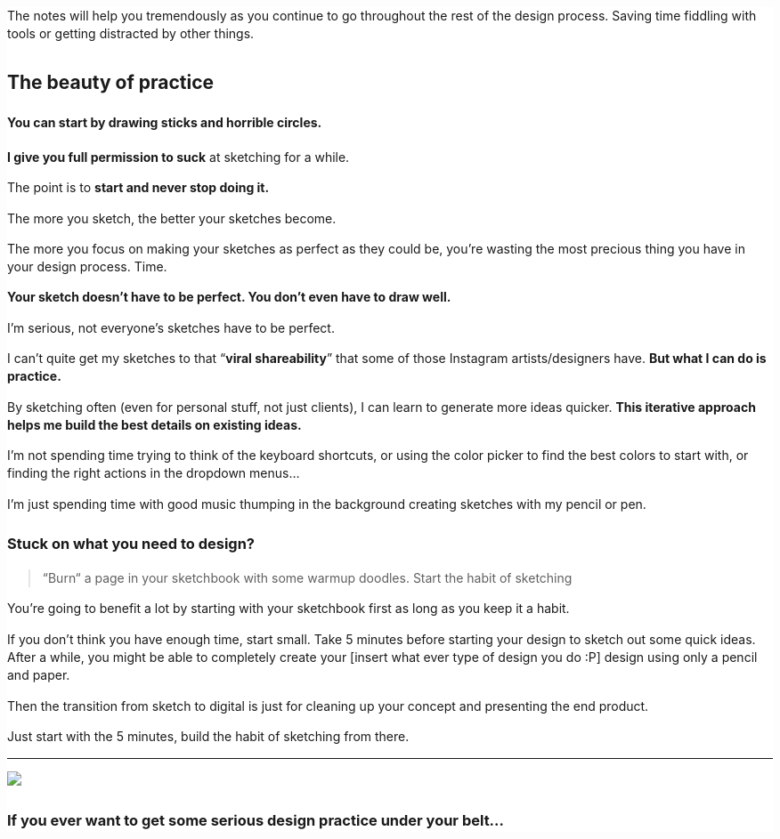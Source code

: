 The notes will help you tremendously as you continue to go throughout the rest
of the design process. Saving time fiddling with tools or getting distracted by
other things.

## The beauty of practice

#### You can start by drawing sticks and horrible circles.

**I give you full permission to suck** at sketching for a while.

The point is to **start and never stop doing it.**

The more you sketch, the better your sketches become.

The more you focus on making your sketches as perfect as they could be, you’re
wasting the most precious thing you have in your design process. Time.

**Your sketch doesn’t have to be perfect. You don’t even have to draw well.**

I’m serious, not everyone’s sketches have to be perfect.

I can’t quite get my sketches to that “**viral shareability**” that some of
those Instagram artists/designers have. **But what I can do is practice.**

By sketching often (even for personal stuff, not just clients), I can learn to
generate more ideas quicker. **This iterative approach helps me build the best
details on existing ideas.**

I’m not spending time trying to think of the keyboard shortcuts, or using the
color picker to find the best colors to start with, or finding the right actions
in the dropdown menus…

I’m just spending time with good music thumping in the background creating
sketches with my pencil or pen.

### Stuck on what you need to design?

> “Burn“ a page in your sketchbook with some warmup doodles. Start the habit of
> sketching

You’re going to benefit a lot by starting with your sketchbook first as long as
you keep it a habit.

If you don’t think you have enough time, start small. Take 5 minutes before
starting your design to sketch out some quick ideas. After a while, you might be
able to completely create your [insert what ever type of design you do :P]
design using only a pencil and paper.

Then the transition from sketch to digital is just for cleaning up your concept
and presenting the end product.

Just start with the 5 minutes, build the habit of sketching from there.

*****

![](https://cdn-images-1.medium.com/max/1600/1*mo7_gcoDhIhJHCOLPxMfLg.png)

### If you ever want to get some serious design practice under your belt…
